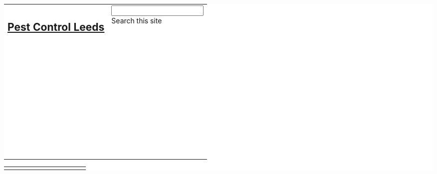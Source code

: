 <!DOCTYPE html PUBLIC "-//W3C//DTD XHTML 1.0 Transitional//EN" "http://www.w3.org/TR/xhtml1/DTD/xhtml1-transitional.dtd">
<html xmlns="http://www.w3.org/1999/xhtml" itemscope="" itemtype="http://schema.org/WebPage">
<head>

<meta itemprop="image" content="https://drive.google.com/uc?id=179d37Ny1kWl1VrHoID23sP7K2uXdX7QF&amp;export=download" />
<meta property="og:image" content="https://drive.google.com/uc?id=179d37Ny1kWl1VrHoID23sP7K2uXdX7QF&amp;export=download" />

</head>
<body xmlns="http://www.google.com/ns/jotspot" id="body" class=" en_GB            ">
<div id="sites-page-toolbar" class="sites-header-divider">
<div xmlns="http://www.w3.org/1999/xhtml" id="sites-status" class="sites-status" style="display:none;"><div id="sites-notice" class="sites-notice" role="status" aria-live="assertive"> </div></div>
</div>
<div id="sites-chrome-everything-scrollbar">
<div id="sites-chrome-everything" class="">
<div id="sites-chrome-page-wrapper" style="direction: ltr">
<div id="sites-chrome-page-wrapper-inside">
<div xmlns="http://www.w3.org/1999/xhtml" id="sites-chrome-header-wrapper" style="">
<table id="sites-chrome-header" class="sites-layout-hbox" cellspacing="0" style="">
<tr class="sites-header-primary-row" id="sites-chrome-userheader">
<td id="sites-header-title" class="" role="banner" style="height: 300px"><div class="sites-header-cell-buffer-wrapper"><h2><a href="https://sites.google.com/site/pestcontrolleedswestyorkshire/" dir="ltr" id="sites-chrome-userheader-title">Pest Control Leeds</a></h2></div></td><td class="sites-layout-searchbox  "><div class="sites-header-cell-buffer-wrapper"><form id="sites-searchbox-form" action="/site/pestcontrolleedswestyorkshire/system/app/pages/search" role="search"><input type="hidden" id="sites-searchbox-scope" name="scope" value="search-site" /><input type="text" id="jot-ui-searchInput" name="q" size="20" value="" aria-label="Search this site" /><div id="sites-searchbox-button-set" class="goog-inline-block"><div role="button" id="sites-searchbox-search-button" class="goog-inline-block jfk-button jfk-button-standard" tabindex="0">Search this site</div></div></form></div></td>
</tr>
<tr class="sites-header-secondary-row" id="sites-chrome-horizontal-nav">
<td colspan="2" id="sites-chrome-header-horizontal-nav-container" role="navigation">
</td>
</tr>
</table>
</div>
<div id="sites-chrome-main-wrapper">
<div id="sites-chrome-main-wrapper-inside">
<table id="sites-chrome-main" class="sites-layout-hbox" cellspacing="0" cellpadding="{scmCellpadding}" border="0">
<tr>
<td id="sites-chrome-sidebar-left" class="sites-layout-sidebar-left initial" style="width:150px">